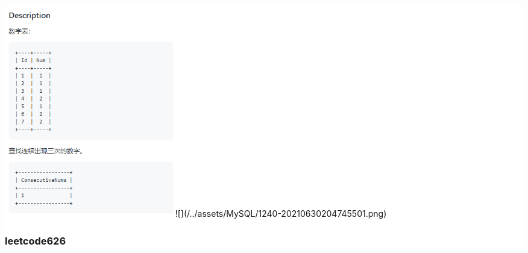 <img src="/../assets/MySQL/1240-20210630204745497.png" style="zoom:67%;" />
![](/../assets/MySQL/1240-20210630204745501.png)

### leetcode626
